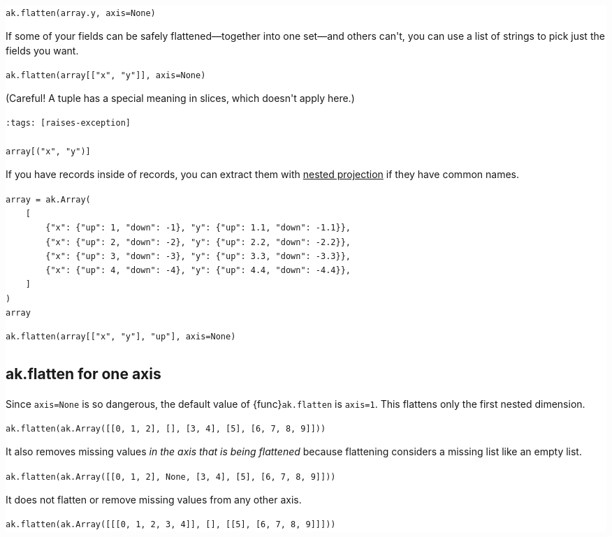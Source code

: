 ```{code-cell} python3
ak.flatten(array.y, axis=None)
```

If some of your fields can be safely flattened—together into one set—and others can't, you can use a list of strings to pick just the fields you want.

```{code-cell} python3
ak.flatten(array[["x", "y"]], axis=None)
```

(Careful! A tuple has a special meaning in slices, which doesn't apply here.)

```{code-cell} python3
:tags: [raises-exception]

array[("x", "y")]
```

If you have records inside of records, you can extract them with [nested projection](../reference/generated/ak.Array.html#nested-projection) if they have common names.

```{code-cell} python3
array = ak.Array(
    [
        {"x": {"up": 1, "down": -1}, "y": {"up": 1.1, "down": -1.1}},
        {"x": {"up": 2, "down": -2}, "y": {"up": 2.2, "down": -2.2}},
        {"x": {"up": 3, "down": -3}, "y": {"up": 3.3, "down": -3.3}},
        {"x": {"up": 4, "down": -4}, "y": {"up": 4.4, "down": -4.4}},
    ]
)
array
```

```{code-cell} python3
ak.flatten(array[["x", "y"], "up"], axis=None)
```

ak.flatten for one axis
-----------------------

Since `axis=None` is so dangerous, the default value of {func}`ak.flatten` is `axis=1`. This flattens only the first nested dimension.

```{code-cell} python3
ak.flatten(ak.Array([[0, 1, 2], [], [3, 4], [5], [6, 7, 8, 9]]))
```

It also removes missing values _in the axis that is being flattened_ because flattening considers a missing list like an empty list.

```{code-cell} python3
ak.flatten(ak.Array([[0, 1, 2], None, [3, 4], [5], [6, 7, 8, 9]]))
```

It does not flatten or remove missing values from any other axis.

```{code-cell} python3
ak.flatten(ak.Array([[[0, 1, 2, 3, 4]], [], [[5], [6, 7, 8, 9]]]))
```
